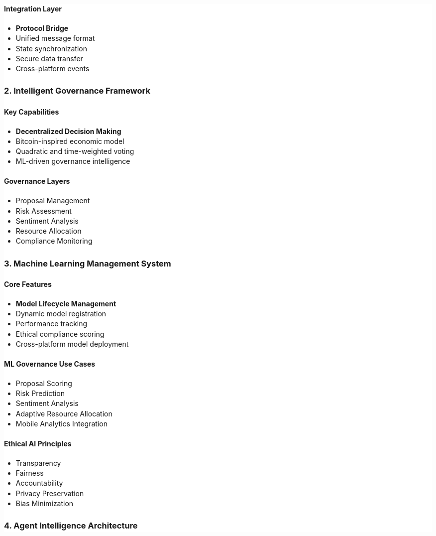 #### Integration Layer

-   **Protocol Bridge**
-   Unified message format
-   State synchronization
-   Secure data transfer
-   Cross-platform events

### 2. Intelligent Governance Framework

#### Key Capabilities

-   **Decentralized Decision Making**
-   Bitcoin-inspired economic model
-   Quadratic and time-weighted voting
-   ML-driven governance intelligence

#### Governance Layers

-   Proposal Management
-   Risk Assessment
-   Sentiment Analysis
-   Resource Allocation
-   Compliance Monitoring

### 3. Machine Learning Management System

#### Core Features

-   **Model Lifecycle Management**
-   Dynamic model registration
-   Performance tracking
-   Ethical compliance scoring
-   Cross-platform model deployment

#### ML Governance Use Cases

-   Proposal Scoring
-   Risk Prediction
-   Sentiment Analysis
-   Adaptive Resource Allocation
-   Mobile Analytics Integration

#### Ethical AI Principles

-   Transparency
-   Fairness
-   Accountability
-   Privacy Preservation
-   Bias Minimization

### 4. Agent Intelligence Architecture
